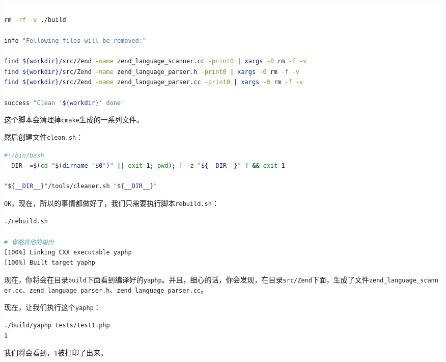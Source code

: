 ```bash

rm -rf -v ./build

info "Following files will be removed:"

find ${workdir}/src/Zend -name zend_language_scanner.cc -print0 | xargs -0 rm -f -v
find ${workdir}/src/Zend -name zend_language_parser.h -print0 | xargs -0 rm -f -v
find ${workdir}/src/Zend -name zend_language_parser.cc -print0 | xargs -0 rm -f -v

success "Clean '${workdir}' done"
```

这个脚本会清理掉`cmake`生成的一系列文件。

然后创建文件`clean.sh`：

```bash
#!/bin/bash
__DIR__=$(cd "$(dirname "$0")" || exit 1; pwd); [ -z "${__DIR__}" ] && exit 1

"${__DIR__}"/tools/cleaner.sh "${__DIR__}"
```

`OK`，现在，所以的事情都做好了，我们只需要执行脚本`rebuild.sh`：

```bash
./rebuild.sh

# 省略其他的输出
[100%] Linking CXX executable yaphp
[100%] Built target yaphp
```

现在，你将会在目录`build`下面看到编译好的`yaphp`。并且，细心的话，你会发现，在目录`src/Zend`下面，生成了文件`zend_language_scanner.cc`、`zend_language_parser.h`、`zend_language_parser.cc`。

现在，让我们执行这个`yaphp`：

```bash
./build/yaphp tests/test1.php
1
```

我们将会看到，`1`被打印了出来。

